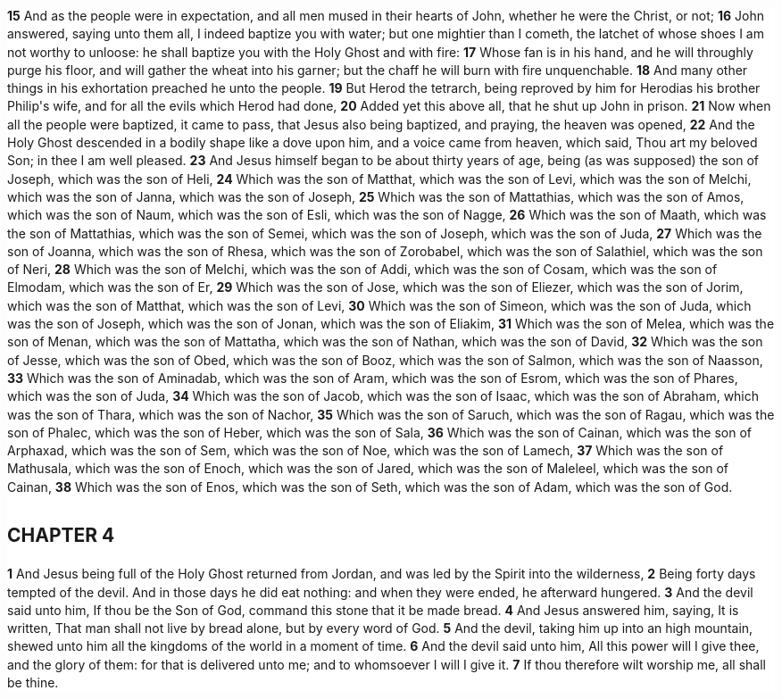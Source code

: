 **15** And as the people were in expectation, and all men mused in their hearts of John, whether he were the Christ, or not;
**16** John answered, saying unto them all, I indeed baptize you with water; but one mightier than I cometh, the latchet of whose shoes I am not worthy to unloose: he shall baptize you with the Holy Ghost and with fire:
**17** Whose fan is in his hand, and he will throughly purge his floor, and will gather the wheat into his garner; but the chaff he will burn with fire unquenchable.
**18** And many other things in his exhortation preached he unto the people.
**19** But Herod the tetrarch, being reproved by him for Herodias his brother Philip's wife, and for all the evils which Herod had done,
**20** Added yet this above all, that he shut up John in prison.
**21** Now when all the people were baptized, it came to pass, that Jesus also being baptized, and praying, the heaven was opened,
**22** And the Holy Ghost descended in a bodily shape like a dove upon him, and a voice came from heaven, which said, Thou art my beloved Son; in thee I am well pleased.
**23** And Jesus himself began to be about thirty years of age, being (as was supposed) the son of Joseph, which was the son of Heli,
**24** Which was the son of Matthat, which was the son of Levi, which was the son of Melchi, which was the son of Janna, which was the son of Joseph,
**25** Which was the son of Mattathias, which was the son of Amos, which was the son of Naum, which was the son of Esli, which was the son of Nagge,
**26** Which was the son of Maath, which was the son of Mattathias, which was the son of Semei, which was the son of Joseph, which was the son of Juda,
**27** Which was the son of Joanna, which was the son of Rhesa, which was the son of Zorobabel, which was the son of Salathiel, which was the son of Neri,
**28** Which was the son of Melchi, which was the son of Addi, which was the son of Cosam, which was the son of Elmodam, which was the son of Er,
**29** Which was the son of Jose, which was the son of Eliezer, which was the son of Jorim, which was the son of Matthat, which was the son of Levi,
**30** Which was the son of Simeon, which was the son of Juda, which was the son of Joseph, which was the son of Jonan, which was the son of Eliakim,
**31** Which was the son of Melea, which was the son of Menan, which was the son of Mattatha, which was the son of Nathan, which was the son of David,
**32** Which was the son of Jesse, which was the son of Obed, which was the son of Booz, which was the son of Salmon, which was the son of Naasson,
**33** Which was the son of Aminadab, which was the son of Aram, which was the son of Esrom, which was the son of Phares, which was the son of Juda,
**34** Which was the son of Jacob, which was the son of Isaac, which was the son of Abraham, which was the son of Thara, which was the son of Nachor,
**35** Which was the son of Saruch, which was the son of Ragau, which was the son of Phalec, which was the son of Heber, which was the son of Sala,
**36** Which was the son of Cainan, which was the son of Arphaxad, which was the son of Sem, which was the son of Noe, which was the son of Lamech,
**37** Which was the son of Mathusala, which was the son of Enoch, which was the son of Jared, which was the son of Maleleel, which was the son of Cainan,
**38** Which was the son of Enos, which was the son of Seth, which was the son of Adam, which was the son of God.

## CHAPTER 4
**1** And Jesus being full of the Holy Ghost returned from Jordan, and was led by the Spirit into the wilderness,
**2** Being forty days tempted of the devil. And in those days he did eat nothing: and when they were ended, he afterward hungered.
**3** And the devil said unto him, If thou be the Son of God, command this stone that it be made bread.
**4** And Jesus answered him, saying, It is written, That man shall not live by bread alone, but by every word of God.
**5** And the devil, taking him up into an high mountain, shewed unto him all the kingdoms of the world in a moment of time.
**6** And the devil said unto him, All this power will I give thee, and the glory of them: for that is delivered unto me; and to whomsoever I will I give it.
**7** If thou therefore wilt worship me, all shall be thine.
